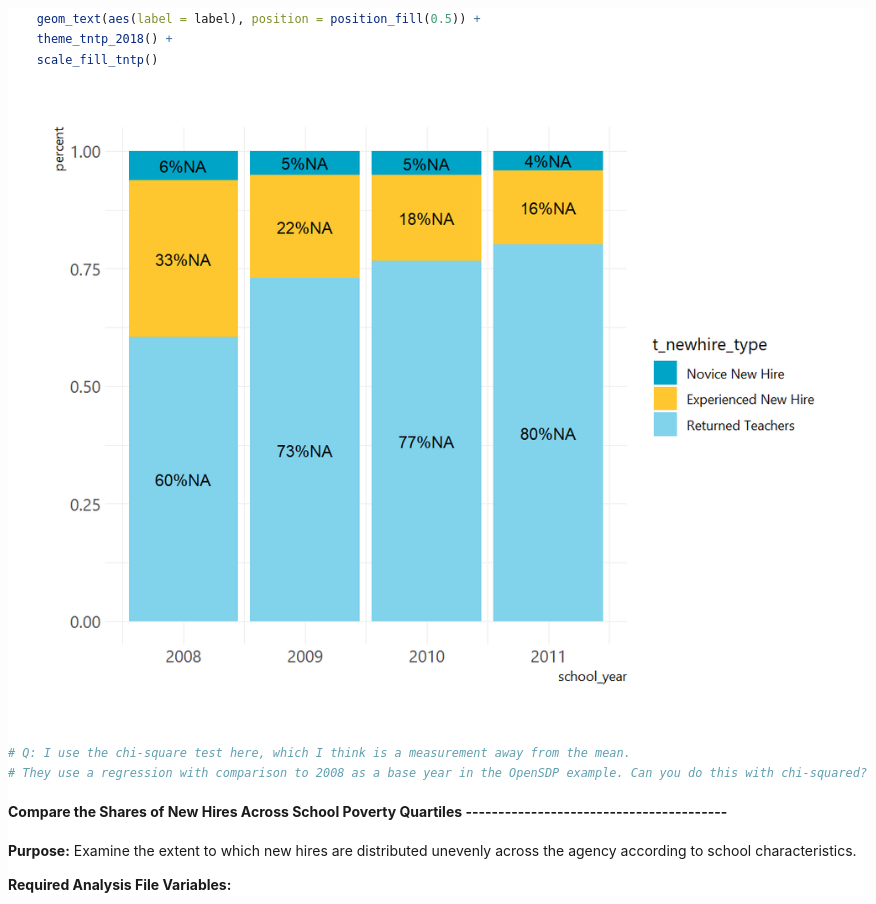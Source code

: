 ```r
    geom_text(aes(label = label), position = position_fill(0.5)) + 
    theme_tntp_2018() + 
    scale_fill_tntp()
```

<img src="../figure/E_unnamed-chunk-2-1.png" style="display: block; margin: auto;" />

```r
# Q: I use the chi-square test here, which I think is a measurement away from the mean.
# They use a regression with comparison to 2008 as a base year in the OpenSDP example. Can you do this with chi-squared?
```

#### Compare the Shares of New Hires Across School Poverty Quartiles ----------------------------------------

**Purpose:** Examine the extent to which new hires are distributed unevenly across the agency according to school characteristics.

**Required Analysis File Variables:**
